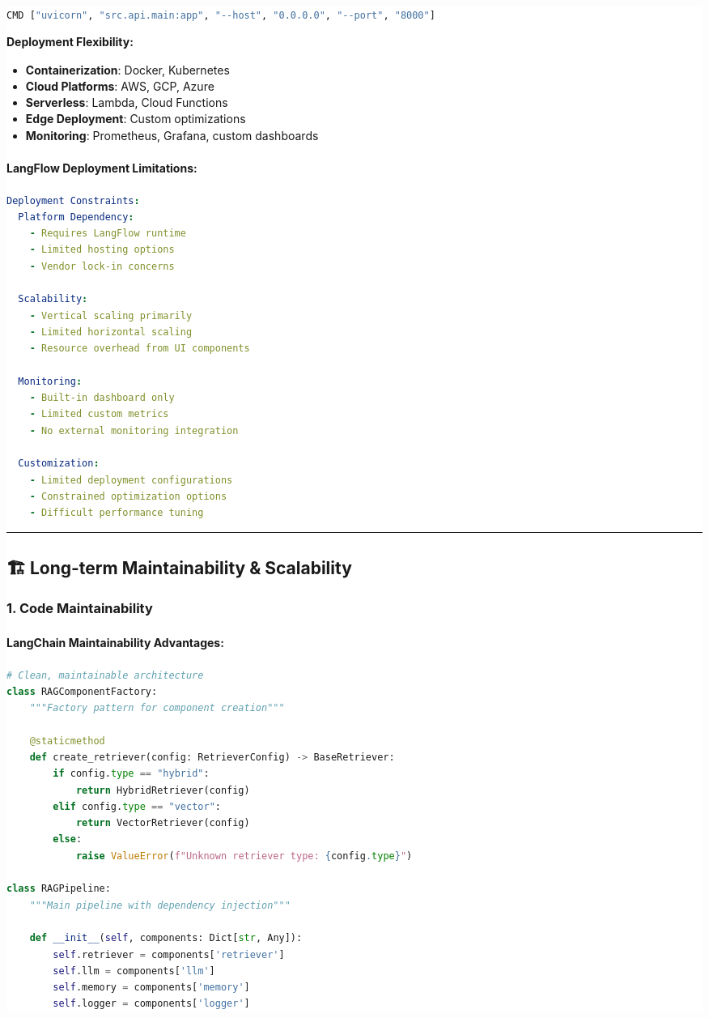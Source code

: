 ```python
CMD ["uvicorn", "src.api.main:app", "--host", "0.0.0.0", "--port", "8000"]
```

**Deployment Flexibility:**
- **Containerization**: Docker, Kubernetes
- **Cloud Platforms**: AWS, GCP, Azure
- **Serverless**: Lambda, Cloud Functions
- **Edge Deployment**: Custom optimizations
- **Monitoring**: Prometheus, Grafana, custom dashboards

#### **LangFlow Deployment Limitations:**
```yaml
Deployment Constraints:
  Platform Dependency:
    - Requires LangFlow runtime
    - Limited hosting options
    - Vendor lock-in concerns
  
  Scalability:
    - Vertical scaling primarily
    - Limited horizontal scaling
    - Resource overhead from UI components
  
  Monitoring:
    - Built-in dashboard only
    - Limited custom metrics
    - No external monitoring integration
  
  Customization:
    - Limited deployment configurations
    - Constrained optimization options
    - Difficult performance tuning
```

---

## 🏗️ Long-term Maintainability & Scalability

### 1. Code Maintainability

#### **LangChain Maintainability Advantages:**
```python
# Clean, maintainable architecture
class RAGComponentFactory:
    """Factory pattern for component creation"""
    
    @staticmethod
    def create_retriever(config: RetrieverConfig) -> BaseRetriever:
        if config.type == "hybrid":
            return HybridRetriever(config)
        elif config.type == "vector":
            return VectorRetriever(config)
        else:
            raise ValueError(f"Unknown retriever type: {config.type}")

class RAGPipeline:
    """Main pipeline with dependency injection"""
    
    def __init__(self, components: Dict[str, Any]):
        self.retriever = components['retriever']
        self.llm = components['llm']
        self.memory = components['memory']
        self.logger = components['logger']
```